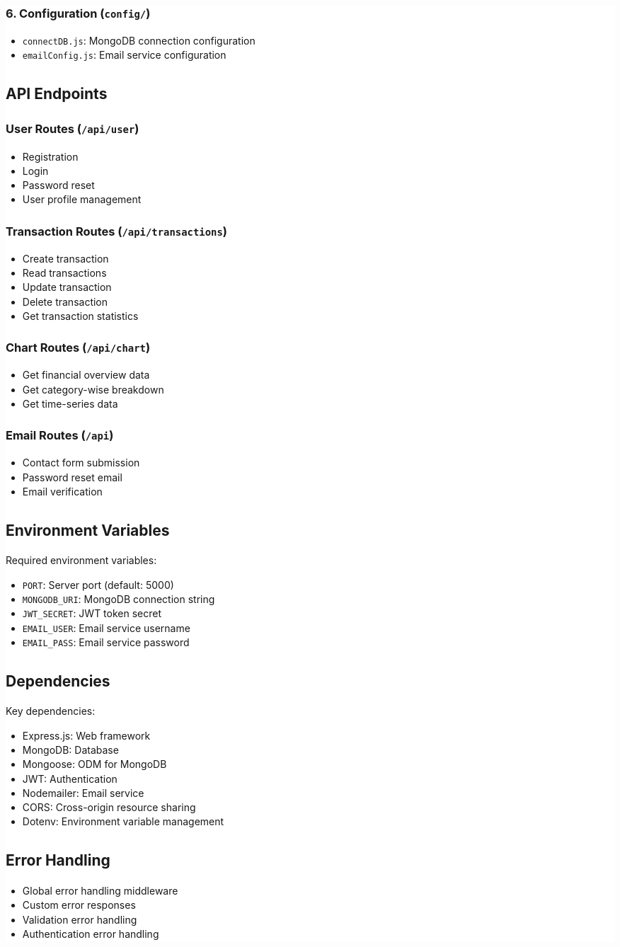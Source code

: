 ### 6. Configuration (`config/`)
- `connectDB.js`: MongoDB connection configuration
- `emailConfig.js`: Email service configuration

## API Endpoints

### User Routes (`/api/user`)
- Registration
- Login
- Password reset
- User profile management

### Transaction Routes (`/api/transactions`)
- Create transaction
- Read transactions
- Update transaction
- Delete transaction
- Get transaction statistics

### Chart Routes (`/api/chart`)
- Get financial overview data
- Get category-wise breakdown
- Get time-series data

### Email Routes (`/api`)
- Contact form submission
- Password reset email
- Email verification

## Environment Variables
Required environment variables:
- `PORT`: Server port (default: 5000)
- `MONGODB_URI`: MongoDB connection string
- `JWT_SECRET`: JWT token secret
- `EMAIL_USER`: Email service username
- `EMAIL_PASS`: Email service password

## Dependencies
Key dependencies:
- Express.js: Web framework
- MongoDB: Database
- Mongoose: ODM for MongoDB
- JWT: Authentication
- Nodemailer: Email service
- CORS: Cross-origin resource sharing
- Dotenv: Environment variable management

## Error Handling
- Global error handling middleware
- Custom error responses
- Validation error handling
- Authentication error handling
